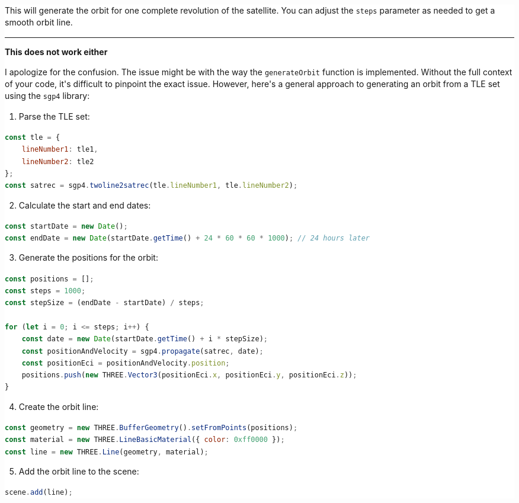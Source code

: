 ```javascript
```

This will generate the orbit for one complete revolution of the satellite. You can adjust the `steps` parameter as needed to get a smooth orbit line.

-----------------------------------

**This does not work either**

I apologize for the confusion. The issue might be with the way the `generateOrbit` function is implemented. Without the full context of your code, it's difficult to pinpoint the exact issue. However, here's a general approach to generating an orbit from a TLE set using the `sgp4` library:

1. Parse the TLE set:

```javascript
const tle = {
    lineNumber1: tle1,
    lineNumber2: tle2
};
const satrec = sgp4.twoline2satrec(tle.lineNumber1, tle.lineNumber2);
```

2. Calculate the start and end dates:

```javascript
const startDate = new Date();
const endDate = new Date(startDate.getTime() + 24 * 60 * 60 * 1000); // 24 hours later
```

3. Generate the positions for the orbit:

```javascript
const positions = [];
const steps = 1000;
const stepSize = (endDate - startDate) / steps;

for (let i = 0; i <= steps; i++) {
    const date = new Date(startDate.getTime() + i * stepSize);
    const positionAndVelocity = sgp4.propagate(satrec, date);
    const positionEci = positionAndVelocity.position;
    positions.push(new THREE.Vector3(positionEci.x, positionEci.y, positionEci.z));
}
```

4. Create the orbit line:

```javascript
const geometry = new THREE.BufferGeometry().setFromPoints(positions);
const material = new THREE.LineBasicMaterial({ color: 0xff0000 });
const line = new THREE.Line(geometry, material);
```

5. Add the orbit line to the scene:

```javascript
scene.add(line);
```

